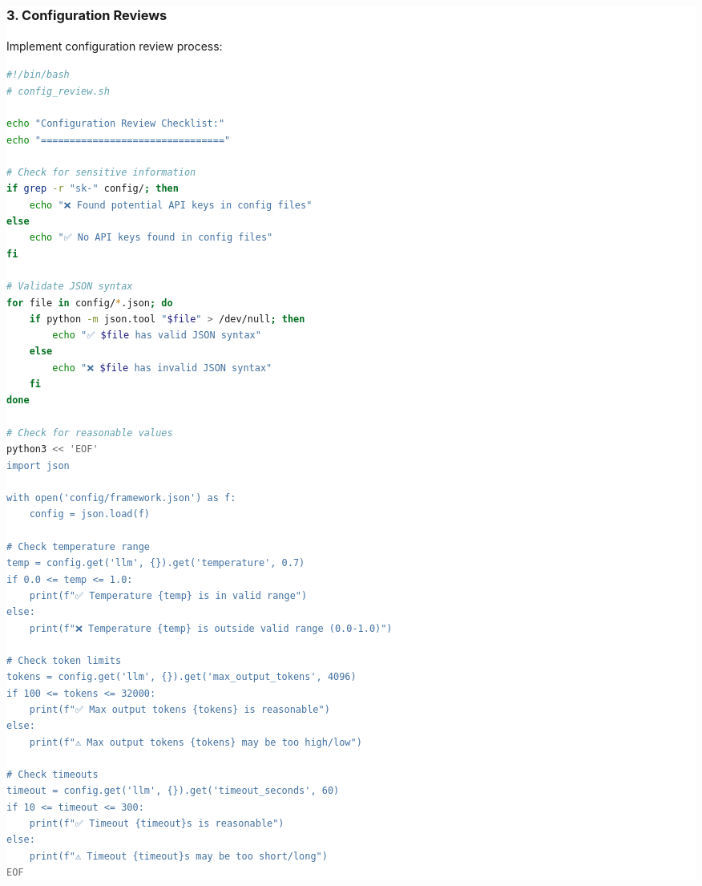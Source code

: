 ### 3. Configuration Reviews

Implement configuration review process:

```bash
#!/bin/bash
# config_review.sh

echo "Configuration Review Checklist:"
echo "================================"

# Check for sensitive information
if grep -r "sk-" config/; then
    echo "❌ Found potential API keys in config files"
else
    echo "✅ No API keys found in config files"
fi

# Validate JSON syntax
for file in config/*.json; do
    if python -m json.tool "$file" > /dev/null; then
        echo "✅ $file has valid JSON syntax"
    else
        echo "❌ $file has invalid JSON syntax"
    fi
done

# Check for reasonable values
python3 << 'EOF'
import json

with open('config/framework.json') as f:
    config = json.load(f)

# Check temperature range
temp = config.get('llm', {}).get('temperature', 0.7)
if 0.0 <= temp <= 1.0:
    print(f"✅ Temperature {temp} is in valid range")
else:
    print(f"❌ Temperature {temp} is outside valid range (0.0-1.0)")

# Check token limits
tokens = config.get('llm', {}).get('max_output_tokens', 4096)
if 100 <= tokens <= 32000:
    print(f"✅ Max output tokens {tokens} is reasonable")
else:
    print(f"⚠ Max output tokens {tokens} may be too high/low")

# Check timeouts
timeout = config.get('llm', {}).get('timeout_seconds', 60)
if 10 <= timeout <= 300:
    print(f"✅ Timeout {timeout}s is reasonable")
else:
    print(f"⚠ Timeout {timeout}s may be too short/long")
EOF
```
